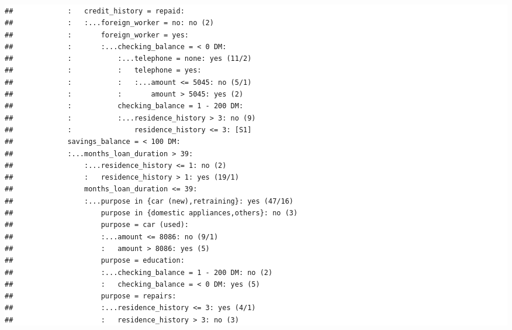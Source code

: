    ##             :   credit_history = repaid:
    ##             :   :...foreign_worker = no: no (2)
    ##             :       foreign_worker = yes:
    ##             :       :...checking_balance = < 0 DM:
    ##             :           :...telephone = none: yes (11/2)
    ##             :           :   telephone = yes:
    ##             :           :   :...amount <= 5045: no (5/1)
    ##             :           :       amount > 5045: yes (2)
    ##             :           checking_balance = 1 - 200 DM:
    ##             :           :...residence_history > 3: no (9)
    ##             :               residence_history <= 3: [S1]
    ##             savings_balance = < 100 DM:
    ##             :...months_loan_duration > 39:
    ##                 :...residence_history <= 1: no (2)
    ##                 :   residence_history > 1: yes (19/1)
    ##                 months_loan_duration <= 39:
    ##                 :...purpose in {car (new),retraining}: yes (47/16)
    ##                     purpose in {domestic appliances,others}: no (3)
    ##                     purpose = car (used):
    ##                     :...amount <= 8086: no (9/1)
    ##                     :   amount > 8086: yes (5)
    ##                     purpose = education:
    ##                     :...checking_balance = 1 - 200 DM: no (2)
    ##                     :   checking_balance = < 0 DM: yes (5)
    ##                     purpose = repairs:
    ##                     :...residence_history <= 3: yes (4/1)
    ##                     :   residence_history > 3: no (3)